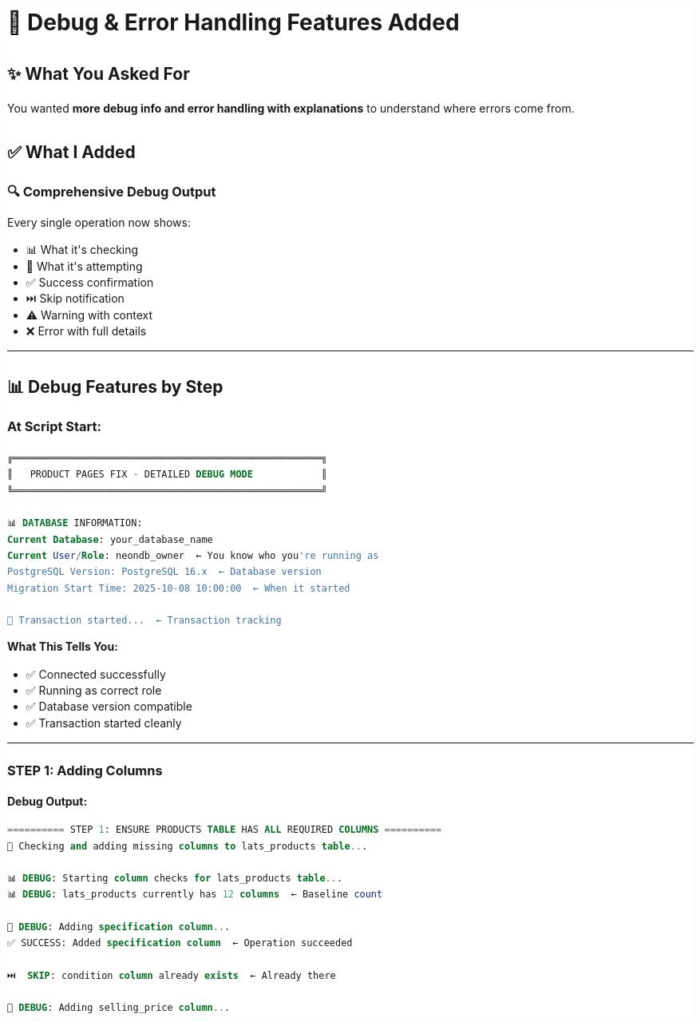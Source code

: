 # 🎯 Debug & Error Handling Features Added

## ✨ What You Asked For

You wanted **more debug info and error handling with explanations** to understand where errors come from.

## ✅ What I Added

### 🔍 **Comprehensive Debug Output**

Every single operation now shows:
- 📊 What it's checking
- 🔧 What it's attempting
- ✅ Success confirmation
- ⏭️  Skip notification
- ⚠️  Warning with context
- ❌ Error with full details

---

## 📊 Debug Features by Step

### At Script Start:
```sql
╔══════════════════════════════════════════════════════╗
║   PRODUCT PAGES FIX - DETAILED DEBUG MODE            ║
╚══════════════════════════════════════════════════════╝

📊 DATABASE INFORMATION:
Current Database: your_database_name
Current User/Role: neondb_owner  ← You know who you're running as
PostgreSQL Version: PostgreSQL 16.x  ← Database version
Migration Start Time: 2025-10-08 10:00:00  ← When it started

🔄 Transaction started...  ← Transaction tracking
```

**What This Tells You:**
- ✅ Connected successfully
- ✅ Running as correct role
- ✅ Database version compatible
- ✅ Transaction started cleanly

---

### STEP 1: Adding Columns

**Debug Output:**
```sql
========== STEP 1: ENSURE PRODUCTS TABLE HAS ALL REQUIRED COLUMNS ==========
📝 Checking and adding missing columns to lats_products table...

📊 DEBUG: Starting column checks for lats_products table...
📊 DEBUG: lats_products currently has 12 columns  ← Baseline count

🔧 DEBUG: Adding specification column...
✅ SUCCESS: Added specification column  ← Operation succeeded

⏭️  SKIP: condition column already exists  ← Already there

🔧 DEBUG: Adding selling_price column...
```
